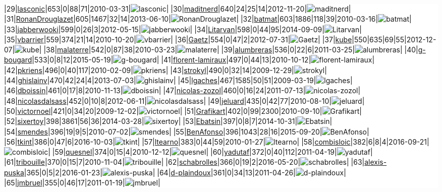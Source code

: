 |29|[lasconic](https://github.com/lasconic)|653|0|88|71|2010-03-31|![lasconic](https://avatars0.githubusercontent.com/u/234271)|
|30|[maditnerd](https://github.com/maditnerd)|640|24|25|14|2012-11-20|![maditnerd](https://avatars0.githubusercontent.com/u/2841495)|
|31|[RonanDrouglazet](https://github.com/RonanDrouglazet)|605|1467|32|14|2013-06-10|![RonanDrouglazet](https://avatars0.githubusercontent.com/u/4659372)|
|32|[batmat](https://github.com/batmat)|603|1886|118|39|2010-03-16|![batmat](https://avatars0.githubusercontent.com/u/223853)|
|33|[jabberwooki](https://github.com/jabberwooki)|599|0|26|3|2012-05-15|![jabberwooki](https://avatars2.githubusercontent.com/u/1741337)|
|34|[Litarvan](https://github.com/Litarvan)|598|0|44|95|2014-09-09|![Litarvan](https://avatars3.githubusercontent.com/u/8712146)|
|35|[vbarrier](https://github.com/vbarrier)|559|374|21|14|2010-10-20|![vbarrier](https://avatars3.githubusercontent.com/u/446808)|
|36|[Gaetz](https://github.com/Gaetz)|554|0|47|2|2012-07-31|![Gaetz](https://avatars1.githubusercontent.com/u/2070799)|
|37|[kube](https://github.com/kube)|550|635|69|55|2012-12-07|![kube](https://avatars3.githubusercontent.com/u/2991143)|
|38|[malaterre](https://github.com/malaterre)|542|0|87|38|2010-03-23|![malaterre](https://avatars1.githubusercontent.com/u/228803)|
|39|[alumbreras](https://github.com/alumbreras)|536|0|22|6|2011-03-25|![alumbreras](https://avatars1.githubusercontent.com/u/690250)|
|40|[g-bougard](https://github.com/g-bougard)|533|0|8|12|2015-05-19|![g-bougard](https://avatars1.githubusercontent.com/u/12514489)|
|41|[florent-lamiraux](https://github.com/florent-lamiraux)|497|0|44|13|2010-10-12|![florent-lamiraux](https://avatars2.githubusercontent.com/u/436546)|
|42|[pkriens](https://github.com/pkriens)|496|0|40|117|2010-02-09|![pkriens](https://avatars3.githubusercontent.com/u/200494)|
|43|[strokyl](https://github.com/strokyl)|490|0|32|14|2009-12-29|![strokyl](https://avatars1.githubusercontent.com/u/173588)|
|44|[ghislainv](https://github.com/ghislainv)|470|42|24|4|2013-07-03|![ghislainv](https://avatars1.githubusercontent.com/u/4931332)|
|45|[lgaches](https://github.com/lgaches)|467|1585|50|51|2009-03-19|![lgaches](https://avatars3.githubusercontent.com/u/64950)|
|46|[dboissin](https://github.com/dboissin)|461|0|17|8|2010-11-13|![dboissin](https://avatars3.githubusercontent.com/u/479855)|
|47|[nicolas-zozol](https://github.com/nicolas-zozol)|460|0|16|24|2011-07-13|![nicolas-zozol](https://avatars1.githubusercontent.com/u/912634)|
|48|[nicolasdalsass](https://github.com/nicolasdalsass)|452|0|10|8|2012-06-11|![nicolasdalsass](https://avatars1.githubusercontent.com/u/1837582)|
|49|[jeluard](https://github.com/jeluard)|435|0|42|77|2010-08-10|![jeluard](https://avatars2.githubusercontent.com/u/359723)|
|50|[victornoel](https://github.com/victornoel)|421|0|34|20|2009-12-02|![victornoel](https://avatars3.githubusercontent.com/u/160975)|
|51|[Grafikart](https://github.com/Grafikart)|402|0|99|2300|2010-09-10|![Grafikart](https://avatars3.githubusercontent.com/u/395137)|
|52|[sixertoy](https://github.com/sixertoy)|398|3861|56|36|2014-03-28|![sixertoy](https://avatars3.githubusercontent.com/u/7091470)|
|53|[Ebatsin](https://github.com/Ebatsin)|397|0|8|7|2014-10-31|![Ebatsin](https://avatars1.githubusercontent.com/u/9489603)|
|54|[smendes](https://github.com/smendes)|396|19|9|5|2010-07-02|![smendes](https://avatars1.githubusercontent.com/u/320835)|
|55|[BenAfonso](https://github.com/BenAfonso)|396|1043|28|16|2015-09-20|![BenAfonso](https://avatars2.githubusercontent.com/u/14387764)|
|56|[tkint](https://github.com/tkint)|386|0|47|6|2016-10-03|![tkint](https://avatars2.githubusercontent.com/u/22591269)|
|57|[ltearno](https://github.com/ltearno)|383|0|44|59|2010-01-27|![ltearno](https://avatars0.githubusercontent.com/u/191069)|
|58|[combisloic](https://github.com/combisloic)|382|6|8|4|2016-09-21|![combisloic](https://avatars3.githubusercontent.com/u/22350513)|
|59|[quesnel](https://github.com/quesnel)|374|0|15|4|2010-12-12|![quesnel](https://avatars1.githubusercontent.com/u/519856)|
|60|[yadutaf](https://github.com/yadutaf)|372|0|40|112|2011-04-19|![yadutaf](https://avatars1.githubusercontent.com/u/739985)|
|61|[tribouille](https://github.com/tribouille)|370|0|15|7|2010-11-04|![tribouille](https://avatars3.githubusercontent.com/u/467711)|
|62|[schabrolles](https://github.com/schabrolles)|366|0|19|2|2016-05-20|![schabrolles](https://avatars1.githubusercontent.com/u/19491077)|
|63|[alexis-puska](https://github.com/alexis-puska)|365|0|5|2|2016-01-23|![alexis-puska](https://avatars1.githubusercontent.com/u/16852857)|
|64|[d-plaindoux](https://github.com/d-plaindoux)|361|0|34|13|2011-04-26|![d-plaindoux](https://avatars1.githubusercontent.com/u/752324)|
|65|[jmbruel](https://github.com/jmbruel)|355|0|46|17|2011-01-19|![jmbruel](https://avatars0.githubusercontent.com/u/572349)|
